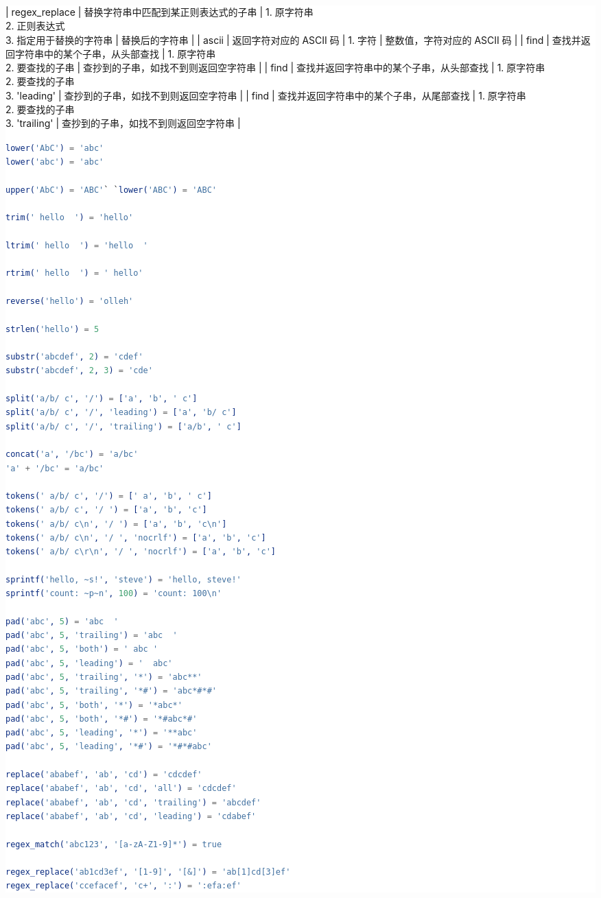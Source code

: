 | regex_replace | 替换字符串中匹配到某正则表达式的子串  | 1. 原字符串 <br />2. 正则表达式 <br />3. 指定用于替换的字符串 | 替换后的字符串 |
| ascii | 返回字符对应的 ASCII 码  | 1. 字符 | 整数值，字符对应的 ASCII 码 |
| find | 查找并返回字符串中的某个子串，从头部查找  | 1. 原字符串 <br />2. 要查找的子串 | 查抄到的子串，如找不到则返回空字符串 |
| find | 查找并返回字符串中的某个子串，从头部查找  | 1. 原字符串 <br />2. 要查找的子串 <br />3. 'leading' | 查抄到的子串，如找不到则返回空字符串 |
| find | 查找并返回字符串中的某个子串，从尾部查找  | 1. 原字符串 <br />2. 要查找的子串 <br />3. 'trailing' | 查抄到的子串，如找不到则返回空字符串 |

```erlang
lower('AbC') = 'abc'
lower('abc') = 'abc'

upper('AbC') = 'ABC'` `lower('ABC') = 'ABC'

trim(' hello  ') = 'hello'

ltrim(' hello  ') = 'hello  '

rtrim(' hello  ') = ' hello'

reverse('hello') = 'olleh'

strlen('hello') = 5

substr('abcdef', 2) = 'cdef'
substr('abcdef', 2, 3) = 'cde'

split('a/b/ c', '/') = ['a', 'b', ' c']
split('a/b/ c', '/', 'leading') = ['a', 'b/ c']
split('a/b/ c', '/', 'trailing') = ['a/b', ' c']

concat('a', '/bc') = 'a/bc'
'a' + '/bc' = 'a/bc'

tokens(' a/b/ c', '/') = [' a', 'b', ' c']
tokens(' a/b/ c', '/ ') = ['a', 'b', 'c']
tokens(' a/b/ c\n', '/ ') = ['a', 'b', 'c\n']
tokens(' a/b/ c\n', '/ ', 'nocrlf') = ['a', 'b', 'c']
tokens(' a/b/ c\r\n', '/ ', 'nocrlf') = ['a', 'b', 'c']

sprintf('hello, ~s!', 'steve') = 'hello, steve!'
sprintf('count: ~p~n', 100) = 'count: 100\n'

pad('abc', 5) = 'abc  '
pad('abc', 5, 'trailing') = 'abc  '
pad('abc', 5, 'both') = ' abc '
pad('abc', 5, 'leading') = '  abc'
pad('abc', 5, 'trailing', '*') = 'abc**'
pad('abc', 5, 'trailing', '*#') = 'abc*#*#'
pad('abc', 5, 'both', '*') = '*abc*'
pad('abc', 5, 'both', '*#') = '*#abc*#'
pad('abc', 5, 'leading', '*') = '**abc'
pad('abc', 5, 'leading', '*#') = '*#*#abc'

replace('ababef', 'ab', 'cd') = 'cdcdef'
replace('ababef', 'ab', 'cd', 'all') = 'cdcdef'
replace('ababef', 'ab', 'cd', 'trailing') = 'abcdef'
replace('ababef', 'ab', 'cd', 'leading') = 'cdabef'

regex_match('abc123', '[a-zA-Z1-9]*') = true

regex_replace('ab1cd3ef', '[1-9]', '[&]') = 'ab[1]cd[3]ef'
regex_replace('ccefacef', 'c+', ':') = ':efa:ef'
```